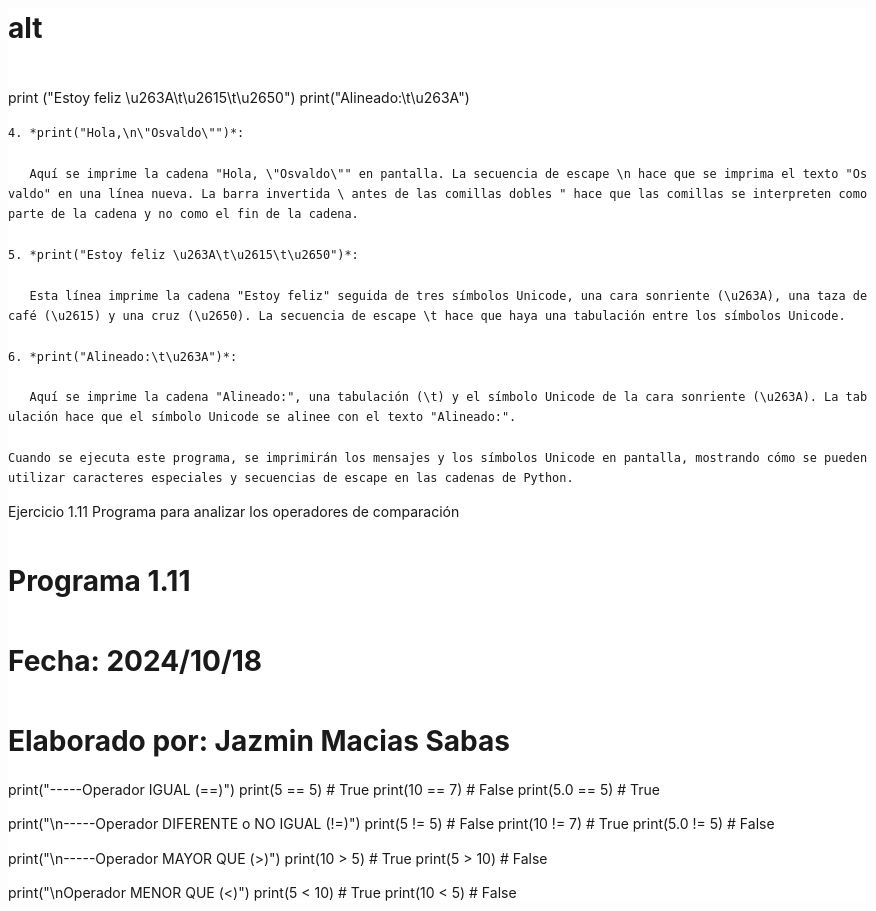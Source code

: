 # alt 
#
print ("Estoy feliz \u263A\t\u2615\t\u2650")
print("Alineado:\t\u263A")
```
4. *print("Hola,\n\"Osvaldo\"")*:

   Aquí se imprime la cadena "Hola, \"Osvaldo\"" en pantalla. La secuencia de escape \n hace que se imprima el texto "Osvaldo" en una línea nueva. La barra invertida \ antes de las comillas dobles " hace que las comillas se interpreten como parte de la cadena y no como el fin de la cadena.

5. *print("Estoy feliz \u263A\t\u2615\t\u2650")*:

   Esta línea imprime la cadena "Estoy feliz" seguida de tres símbolos Unicode, una cara sonriente (\u263A), una taza de café (\u2615) y una cruz (\u2650). La secuencia de escape \t hace que haya una tabulación entre los símbolos Unicode.

6. *print("Alineado:\t\u263A")*:

   Aquí se imprime la cadena "Alineado:", una tabulación (\t) y el símbolo Unicode de la cara sonriente (\u263A). La tabulación hace que el símbolo Unicode se alinee con el texto "Alineado:".

Cuando se ejecuta este programa, se imprimirán los mensajes y los símbolos Unicode en pantalla, mostrando cómo se pueden utilizar caracteres especiales y secuencias de escape en las cadenas de Python.

```
Ejercicio 1.11 Programa para analizar los operadores de comparación 
# Programa 1.11
# Fecha: 2024/10/18
# Elaborado por: Jazmin Macias Sabas 

print("-----Operador IGUAL (==)")
print(5 == 5)   # True
print(10 == 7)  # False
print(5.0 == 5) # True

print("\n-----Operador DIFERENTE o NO IGUAL (!=)")
print(5 != 5)   # False
print(10 != 7)  # True
print(5.0 != 5) # False

print("\n-----Operador MAYOR QUE (>)")
print(10 > 5) # True
print(5 > 10) # False

print("\nOperador MENOR QUE (<)")
print(5 < 10) # True
print(10 < 5) # False
